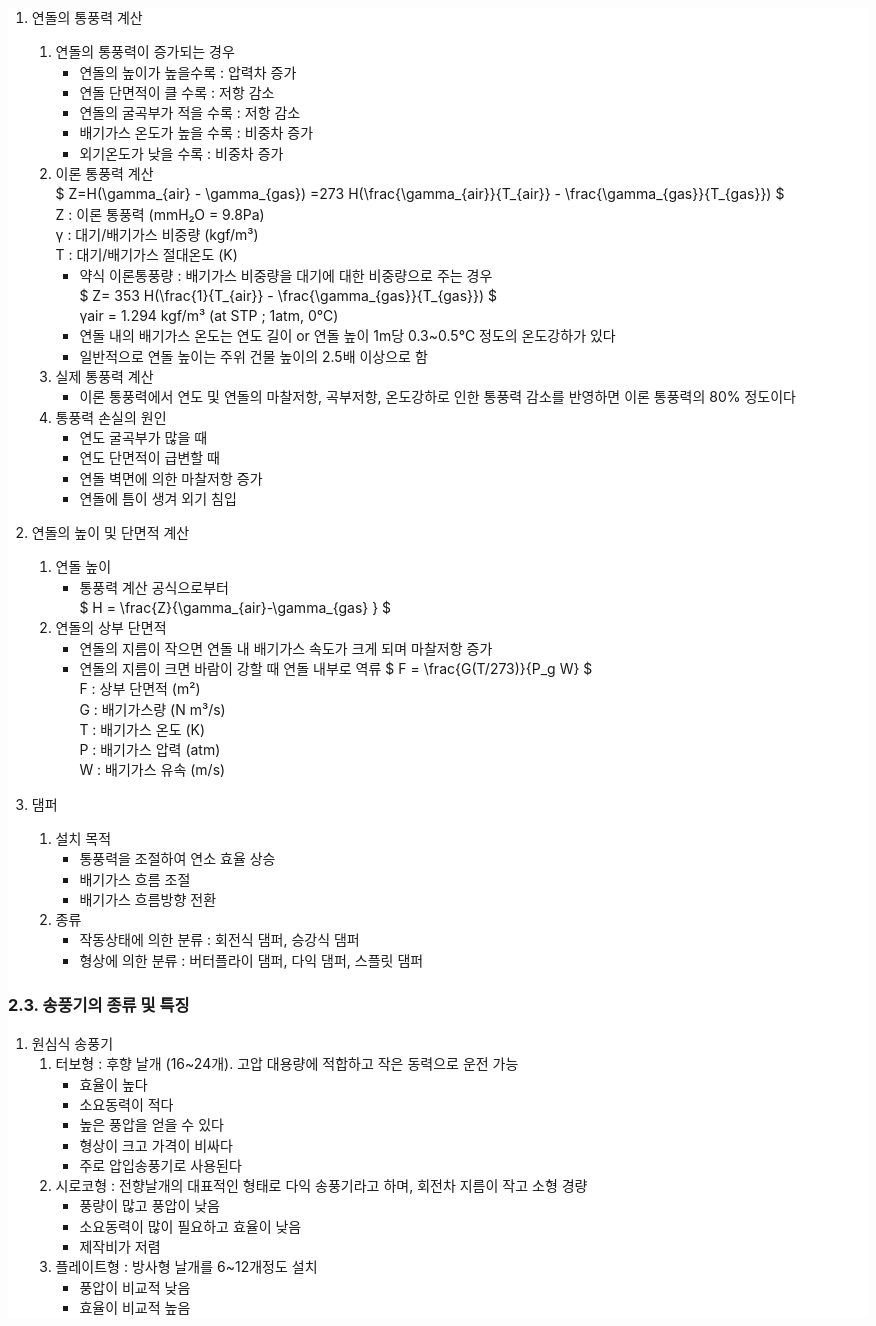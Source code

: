 1. 연돌의 통풍력 계산
   1. 연돌의 통풍력이 증가되는 경우
      - 연돌의 높이가 높을수록 : 압력차 증가
      - 연돌 단면적이 클 수록 : 저항 감소
      - 연돌의 굴곡부가 적을 수록 : 저항 감소
      - 배기가스 온도가 높을 수록 : 비중차 증가
      - 외기온도가 낮을 수록  : 비중차 증가
   2. 이론 통풍력 계산  
      $ Z=H(\gamma_{air} - \gamma_{gas}) =273 H(\frac{\gamma_{air}}{T_{air}} - \frac{\gamma_{gas}}{T_{gas}}) $  
      Z : 이론 통풍력 (mmH₂O = 9.8Pa)  
      γ : 대기/배기가스 비중량 (kgf/m³)  
      T : 대기/배기가스 절대온도 (K)  
      - 약식 이론통풍량 : 배기가스 비중량을 대기에 대한 비중량으로 주는 경우  
         $ Z= 353 H(\frac{1}{T_{air}} - \frac{\gamma_{gas}}{T_{gas}}) $  
         γair = 1.294 kgf/m³  (at STP ; 1atm, 0℃)
      - 연돌 내의 배기가스 온도는 연도 길이 or 연돌 높이 1m당 0.3~0.5℃ 정도의 온도강하가 있다
      - 일반적으로 연돌 높이는 주위 건물 높이의 2.5배 이상으로 함
   3. 실제 통풍력 계산
      - 이론 통풍력에서 연도 및 연돌의 마찰저항, 곡부저항, 온도강하로 인한 통풍력 감소를 반영하면 이론 통풍력의 80% 정도이다
   4. 통풍력 손실의 원인
      - 연도 굴곡부가 많을 때
      - 연도 단면적이 급변할 때
      - 연돌 벽면에 의한 마찰저항 증가
      - 연돌에 틈이 생겨 외기 침입
2. 연돌의 높이 및 단면적 계산
   1. 연돌 높이
      - 통풍력 계산 공식으로부터  
         $ H = \frac{Z}{\gamma_{air}-\gamma_{gas} } $  
   2. 연돌의 상부 단면적
      - 연돌의 지름이 작으면 연돌 내 배기가스 속도가 크게 되며 마찰저항 증가
      - 연돌의 지름이 크면 바람이 강할 때 연돌 내부로 역류
         $ F = \frac{G(T/273)}{P_g W} $  
         F : 상부 단면적 (m²)  
         G : 배기가스량 (N m³/s)  
         T : 배기가스 온도 (K)  
         P : 배기가스 압력 (atm)  
         W : 배기가스 유속 (m/s)  

3. 댐퍼
   1. 설치 목적
      - 통풍력을 조절하여 연소 효율 상승
      - 배기가스 흐름 조절
      - 배기가스 흐름방향 전환
   2. 종류
      - 작동상태에 의한 분류 : 회전식 댐퍼, 승강식 댐퍼
      - 형상에 의한 분류 : 버터플라이 댐퍼, 다익 댐퍼, 스플릿 댐퍼

### 2.3. 송풍기의 종류 및 특징

1. 원심식 송풍기
   1. 터보형 : 후향 날개 (16~24개). 고압 대용량에 적합하고 작은 동력으로 운전 가능
      - 효율이 높다
      - 소요동력이 적다
      - 높은 풍압을 얻을 수 있다
      - 형상이 크고 가격이 비싸다
      - 주로 압입송풍기로 사용된다
   2. 시로코형 : 전향날개의 대표적인 형태로 다익 송풍기라고 하며, 회전차 지름이 작고 소형 경량
      - 풍량이 많고 풍압이 낮음
      - 소요동력이 많이 필요하고 효율이 낮음
      - 제작비가 저렴
   3. 플레이트형 : 방사형 날개를 6~12개정도 설치
      - 풍압이 비교적 낮음
      - 효율이 비교적 높음